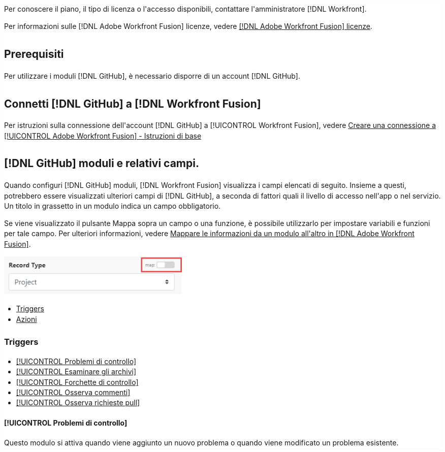   </tr> 
 </tbody> 
</table>

Per conoscere il piano, il tipo di licenza o l&#39;accesso disponibili, contattare l&#39;amministratore [!DNL Workfront].

Per informazioni sulle [!DNL Adobe Workfront Fusion] licenze, vedere [[!DNL Adobe Workfront Fusion] licenze](../../workfront-fusion/get-started/license-automation-vs-integration.md).

## Prerequisiti

Per utilizzare i moduli [!DNL GitHub], è necessario disporre di un account [!DNL GitHub].

## Connetti [!DNL GitHub] a [!DNL Workfront Fusion]

Per istruzioni sulla connessione dell&#39;account [!DNL GitHub] a [!UICONTROL Workfront Fusion], vedere [Creare una connessione a [!UICONTROL Adobe Workfront Fusion] - Istruzioni di base](../../workfront-fusion/connections/connect-to-fusion-general.md)

## [!DNL GitHub] moduli e relativi campi.

Quando configuri [!DNL GitHub] moduli, [!DNL Workfront Fusion] visualizza i campi elencati di seguito. Insieme a questi, potrebbero essere visualizzati ulteriori campi di [!DNL GitHub], a seconda di fattori quali il livello di accesso nell&#39;app o nel servizio. Un titolo in grassetto in un modulo indica un campo obbligatorio.

Se viene visualizzato il pulsante Mappa sopra un campo o una funzione, è possibile utilizzarlo per impostare variabili e funzioni per tale campo. Per ulteriori informazioni, vedere [Mappare le informazioni da un modulo all&#39;altro in [!DNL Adobe Workfront Fusion]](../../workfront-fusion/mapping/map-information-between-modules.md).

![](assets/map-toggle-350x74.png)

* [Triggers](#triggers)
* [Azioni](#actions)

### Triggers

* [[!UICONTROL Problemi di controllo]](#watch-issues)
* [[!UICONTROL Esaminare gli archivi]](#watch-repositories)
* [[!UICONTROL Forchette di controllo]](#watch-forks)
* [[!UICONTROL Osserva commenti]](#watch-comments)
* [[!UICONTROL Osserva richieste pull]](#watch-pull-requests)

#### [!UICONTROL Problemi di controllo]

Questo modulo si attiva quando viene aggiunto un nuovo problema o quando viene modificato un problema esistente.
